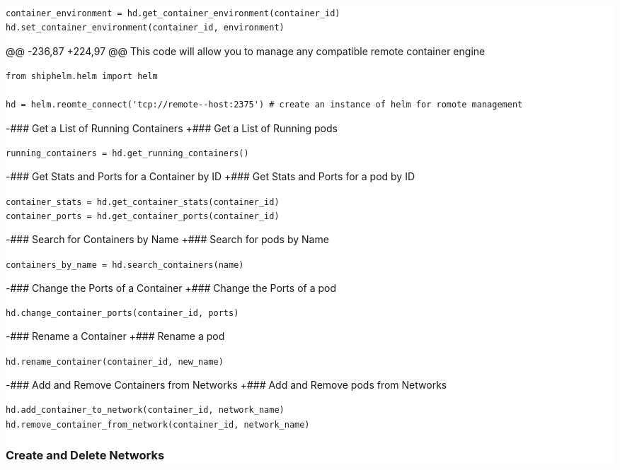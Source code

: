  ```
 container_environment = hd.get_container_environment(container_id)
 hd.set_container_environment(container_id, environment)
 ``` 
 
@@ -236,87 +224,97 @@
 This code will allow you to manage any compatible remote container engine
 ```
 from shiphelm.helm import helm
 
 hd = helm.reomte_connect('tcp://remote--host:2375') # create an instance of helm for romote management
 ```
 
-### Get a List of Running Containers
+### Get a List of Running pods
 
 ```
 running_containers = hd.get_running_containers()
 ``` 
 
-### Get Stats and Ports for a Container by ID
+### Get Stats and Ports for a pod by ID
 
 ```
 container_stats = hd.get_container_stats(container_id)
 container_ports = hd.get_container_ports(container_id)
 ```
 
-### Search for Containers by Name
+### Search for pods by Name
 
 ```
 containers_by_name = hd.search_containers(name)
 ``` 
 
-### Change the Ports of a Container
+### Change the Ports of a pod
 
 ```
 hd.change_container_ports(container_id, ports)
 ``` 
 
-### Rename a Container
+### Rename a pod
 
 ```
 hd.rename_container(container_id, new_name)
 ``` 
 
-### Add and Remove Containers from Networks
+### Add and Remove pods from Networks
 
 ```
 hd.add_container_to_network(container_id, network_name)
 hd.remove_container_from_network(container_id, network_name)
 ``` 
 
 ### Create and Delete Networks
 